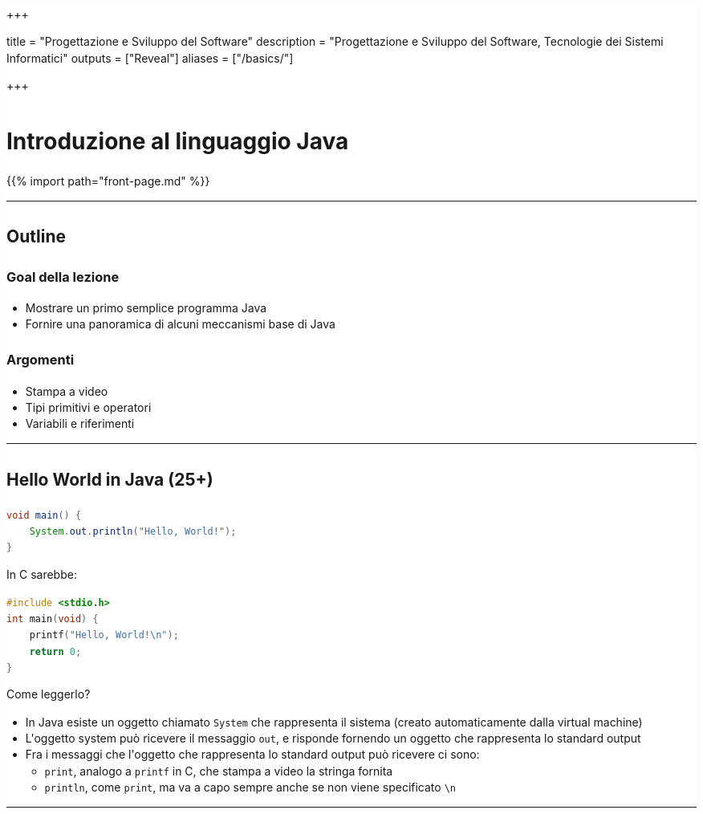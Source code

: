 +++

title = "Progettazione e Sviluppo del Software"
description = "Progettazione e Sviluppo del Software, Tecnologie dei Sistemi Informatici"
outputs = ["Reveal"]
aliases = ["/basics/"]

+++

# Introduzione al linguaggio Java

{{% import path="front-page.md" %}}

---

## Outline
  
### Goal della lezione
*  Mostrare un primo semplice programma Java
*  Fornire una panoramica di alcuni meccanismi base di Java
  
### Argomenti
* Stampa a video
* Tipi primitivi e operatori
* Variabili e riferimenti

---

## Hello World in Java (25+)

```java
void main() {
    System.out.println("Hello, World!");
}
```
In C sarebbe:
```c
#include <stdio.h>
int main(void) {
    printf("Hello, World!\n");
    return 0;
}
```

Come leggerlo?
- In Java esiste un oggetto chiamato `System` che rappresenta il sistema (creato automaticamente dalla virtual machine)
- L'oggetto system può ricevere il messaggio `out`, e risponde fornendo un oggetto che rappresenta lo standard output
- Fra i messaggi che l'oggetto che rappresenta lo standard output può ricevere ci sono:
    - `print`, analogo a `printf` in C, che stampa a video la stringa fornita
    - `println`, come `print`, ma va a capo sempre anche se non viene specificato `\n` 

---